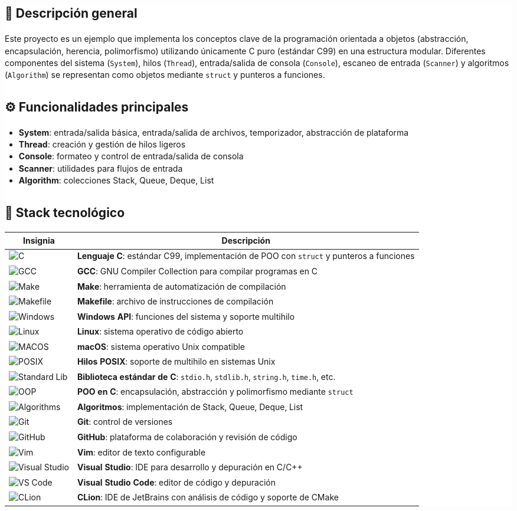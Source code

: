 ## 📖 Descripción general

Este proyecto es un ejemplo que implementa los conceptos clave de la programación orientada a objetos (abstracción, encapsulación, herencia, polimorfismo) utilizando únicamente C puro (estándar C99) en una estructura modular. Diferentes componentes del sistema (`System`), hilos (`Thread`), entrada/salida de consola (`Console`), escaneo de entrada (`Scanner`) y algoritmos (`Algorithm`) se representan como objetos mediante `struct` y punteros a funciones.

## ⚙️ Funcionalidades principales

* **System**: entrada/salida básica, entrada/salida de archivos, temporizador, abstracción de plataforma
* **Thread**: creación y gestión de hilos ligeros
* **Console**: formateo y control de entrada/salida de consola
* **Scanner**: utilidades para flujos de entrada
* **Algorithm**: colecciones Stack, Queue, Deque, List

## 🧰 Stack tecnológico

| Insignia                                                                                                             | Descripción                                                                             |
| -------------------------------------------------------------------------------------------------------------------- | --------------------------------------------------------------------------------------- |
| ![C](https://img.shields.io/badge/C-00599C?style=flat\&logo=c\&logoColor=white)                                      | **Lenguaje C**: estándar C99, implementación de POO con `struct` y punteros a funciones |
| ![GCC](https://img.shields.io/badge/GCC-333333?style=flat\&logo=gnu\&logoColor=white)                                | **GCC**: GNU Compiler Collection para compilar programas en C                           |
| ![Make](https://img.shields.io/badge/Make-064F8C?style=flat\&logo=cmake\&logoColor=white)                            | **Make**: herramienta de automatización de compilación                                  |
| ![Makefile](https://img.shields.io/badge/Makefile-000000?style=flat)                                                 | **Makefile**: archivo de instrucciones de compilación                                   |
| ![Windows](https://img.shields.io/badge/Windows-0078D4?style=flat\&logo=windows\&logoColor=white)                    | **Windows API**: funciones del sistema y soporte multihilo                              |
| ![Linux](https://img.shields.io/badge/Linux-FCC624?style=flat\&logo=linux\&logoColor=white)                          | **Linux**: sistema operativo de código abierto                                          |
| ![MACOS](https://img.shields.io/badge/MACOS-000000?style=flat\&logo=apple\&logoColor=white)                          | **macOS**: sistema operativo Unix compatible                                            |
| ![POSIX](https://img.shields.io/badge/POSIX%20Threads-000000?style=flat)                                             | **Hilos POSIX**: soporte de multihilo en sistemas Unix                                  |
| ![Standard Lib](https://img.shields.io/badge/C%20Standard%20Library-000000?style=flat)                               | **Biblioteca estándar de C**: `stdio.h`, `stdlib.h`, `string.h`, `time.h`, etc.         |
| ![OOP](https://img.shields.io/badge/Object--Oriented%20Programming-000000?style=flat)                                | **POO en C**: encapsulación, abstracción y polimorfismo mediante `struct`               |
| ![Algorithms](https://img.shields.io/badge/Algorithms%20\(Stack,%20Queue,%20List\)-000000?style=flat)                | **Algoritmos**: implementación de Stack, Queue, Deque, List                             |
| ![Git](https://img.shields.io/badge/Git-F05032?style=flat\&logo=git\&logoColor=white)                                | **Git**: control de versiones                                                           |
| ![GitHub](https://img.shields.io/badge/GitHub-181717?style=flat\&logo=github\&logoColor=white)                       | **GitHub**: plataforma de colaboración y revisión de código                             |
| ![Vim](https://img.shields.io/badge/Vim-019733?style=flat\&logo=vim\&logoColor=white)                                | **Vim**: editor de texto configurable                                                   |
| ![Visual Studio](https://img.shields.io/badge/Visual%20Studio-5C2D91?style=flat\&logo=visualstudio\&logoColor=white) | **Visual Studio**: IDE para desarrollo y depuración en C/C++                            |
| ![VS Code](https://img.shields.io/badge/VSCode-007ACC?style=flat\&logo=visualstudiocode\&logoColor=white)            | **Visual Studio Code**: editor de código y depuración                                   |
| ![CLion](https://img.shields.io/badge/CLion-000000?style=flat\&logo=jetbrains\&logoColor=white)                      | **CLion**: IDE de JetBrains con análisis de código y soporte de CMake                   |
